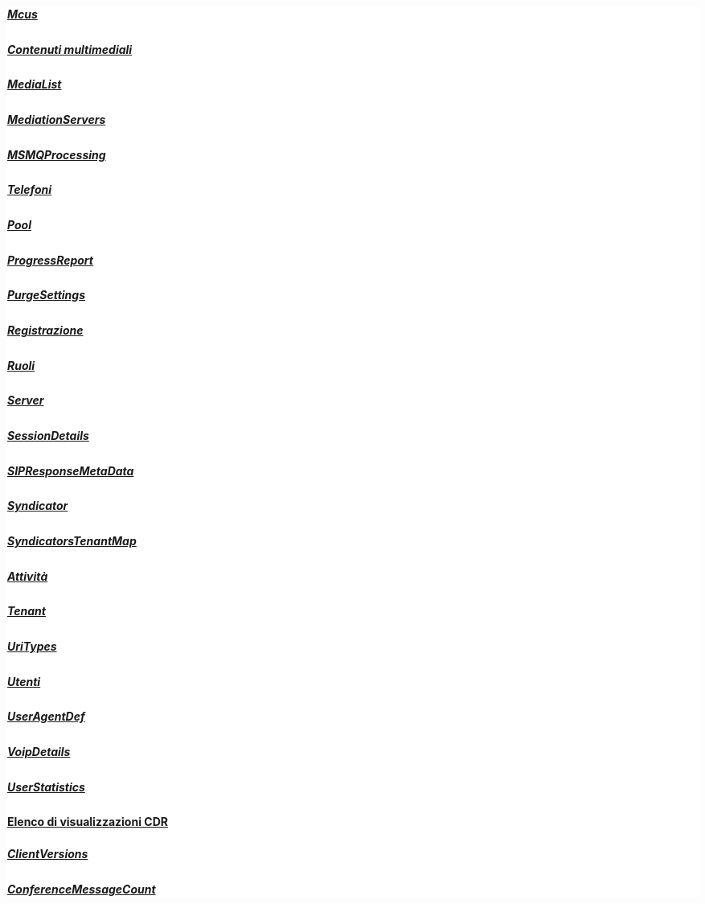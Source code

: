 ##### [Mcus](../schema-reference/call-detail-recording-cdr-database-schema/mcus.md)
##### [Contenuti multimediali](../schema-reference/call-detail-recording-cdr-database-schema/media.md)
##### [MediaList](../schema-reference/call-detail-recording-cdr-database-schema/medialist.md)
##### [MediationServers](../schema-reference/call-detail-recording-cdr-database-schema/mediationservers.md)
##### [MSMQProcessing](../schema-reference/call-detail-recording-cdr-database-schema/msmqprocessing.md)
##### [Telefoni](../schema-reference/call-detail-recording-cdr-database-schema/phones.md)
##### [Pool](../schema-reference/call-detail-recording-cdr-database-schema/pools.md)
##### [ProgressReport](../schema-reference/call-detail-recording-cdr-database-schema/progressreport.md)
##### [PurgeSettings](../schema-reference/call-detail-recording-cdr-database-schema/purgesettings.md)
##### [Registrazione](../schema-reference/call-detail-recording-cdr-database-schema/registration.md)
##### [Ruoli](../schema-reference/call-detail-recording-cdr-database-schema/roles.md)
##### [Server](../schema-reference/call-detail-recording-cdr-database-schema/servers.md)
##### [SessionDetails](../schema-reference/call-detail-recording-cdr-database-schema/sessiondetails.md)
##### [SIPResponseMetaData](../schema-reference/call-detail-recording-cdr-database-schema/sipresponsemetadata.md)
##### [Syndicator](../schema-reference/call-detail-recording-cdr-database-schema/syndicators.md)
##### [SyndicatorsTenantMap](../schema-reference/call-detail-recording-cdr-database-schema/syndicatorstenantmap.md)
##### [Attività](../schema-reference/call-detail-recording-cdr-database-schema/task.md)
##### [Tenant](../schema-reference/call-detail-recording-cdr-database-schema/tenants.md)
##### [UriTypes](../schema-reference/call-detail-recording-cdr-database-schema/uritypes.md)
##### [Utenti](../schema-reference/call-detail-recording-cdr-database-schema/users.md)
##### [UserAgentDef](../schema-reference/call-detail-recording-cdr-database-schema/useragentdef.md)
##### [VoipDetails](../schema-reference/call-detail-recording-cdr-database-schema/voipdetails-0.md)
##### [UserStatistics](../schema-reference/call-detail-recording-cdr-database-schema/userstatistics.md)
#### [Elenco di visualizzazioni CDR](../schema-reference/call-detail-recording-cdr-database-schema/list-of-cdr-views.md)
##### [ClientVersions](../schema-reference/call-detail-recording-cdr-database-schema/clientversions-0.md)
##### [ConferenceMessageCount](../schema-reference/call-detail-recording-cdr-database-schema/conferencemessagecount-0.md)